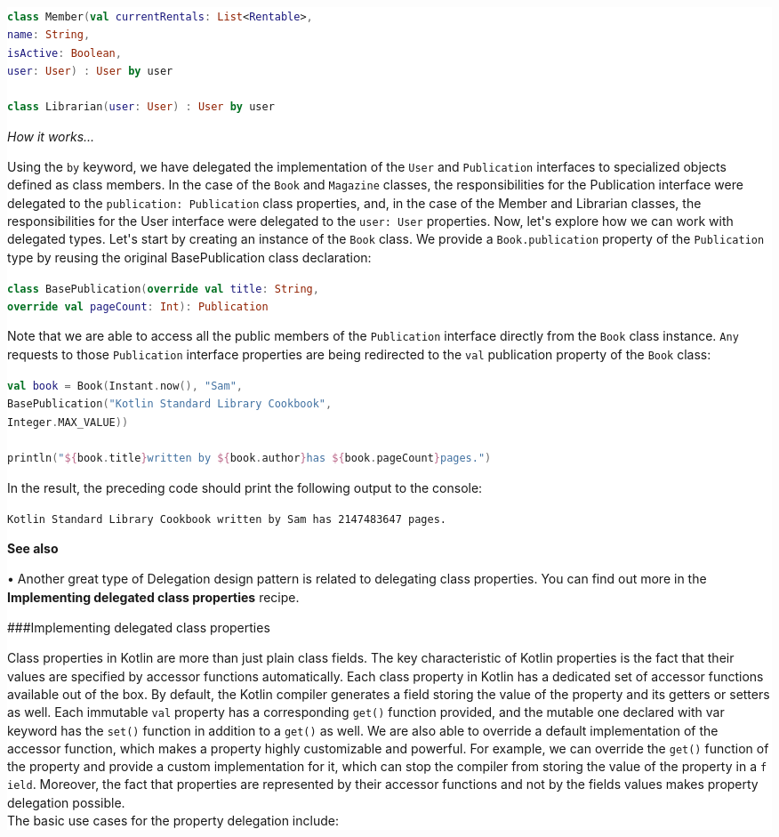 ```kotlin
class Member(val currentRentals: List<Rentable>,
name: String,
isActive: Boolean,
user: User) : User by user
 
class Librarian(user: User) : User by user

```
_How it works..._

Using the `by` keyword, we have delegated the implementation of the `User` and `Publication` interfaces to specialized objects defined as class members.
In the case of the `Book` and `Magazine` classes, the responsibilities for the Publication interface were delegated to the `publication: Publication` class properties, and, in the case of the Member and Librarian classes, the responsibilities for the User interface were delegated to the `user: User` properties.
Now, let's explore how we can work with delegated types.
Let's start by creating an instance of the `Book` class. 
We provide a `Book.publication` property of the `Publication` type by reusing the original BasePublication class declaration:
```kotlin
class BasePublication(override val title: String, 
override val pageCount: Int): Publication
```

Note that we are able to access all the public members of the `Publication` interface directly from the `Book` class instance. 
`Any` requests to those `Publication` interface properties are being redirected to the `val` publication property of the `Book` class:
```kotlin
val book = Book(Instant.now(), "Sam", 
BasePublication("Kotlin Standard Library Cookbook",
Integer.MAX_VALUE))
 
println("${book.title}written by ${book.author}has ${book.pageCount}pages.")
```
In the result, the preceding code should print the following output to the console:

`Kotlin Standard Library Cookbook written by Sam has 2147483647 pages.`

**See also**

• Another great type of Delegation design pattern is related to delegating class properties. 
You can find out more in the **Implementing delegated class properties** recipe. 



###Implementing delegated class properties

Class properties in Kotlin are more than just plain class fields. 
The key characteristic of Kotlin properties is the fact that their values are specified by accessor functions automatically.
Each class property in Kotlin has a dedicated set of accessor functions available out of the box.
By default, the Kotlin compiler generates a field storing the value of the property and its getters or setters as well. 
Each immutable `val` property has a corresponding `get()` function provided, and the mutable one declared with var keyword has the `set()` function in addition to a `get()` as well. 
We are also able to override a default implementation of the accessor function, which makes a property highly customizable and powerful.
For example, we can override the `get()` function of the property and provide a custom implementation for it, which can stop the compiler from storing the value of the property in a `field`. 
Moreover, the fact that properties are represented by their accessor functions and not by the fields values makes property delegation possible.  
The basic use cases for the property delegation include:
